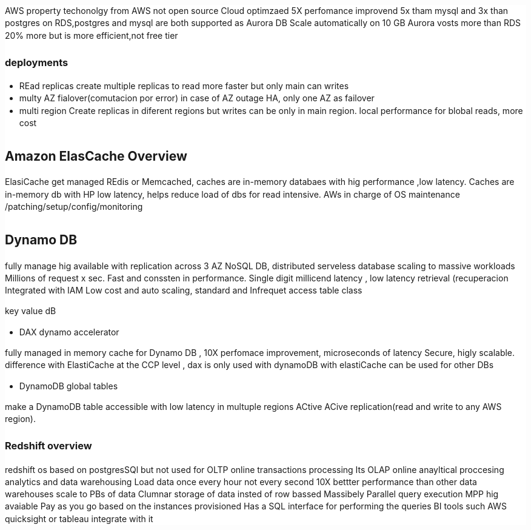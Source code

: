  AWS property techonolgy from AWS not open source
 Cloud optimzaed 5X perfomance improvend 5x tham mysql and 3x than postgres on RDS,postgres and mysql are both supported as Aurora DB
 Scale automatically on 10 GB
 Aurora vosts more than RDS 20% more but is more efficient,not free tier


 ### deployments

 * REad replicas
create multiple replicas  to read more faster but only main can writes 
* multy AZ 
fialover(comutacion por error) in case of AZ outage HA, only one AZ as failover
* multi region
Create replicas in diferent regions but writes can be only in main region.
local performance for blobal reads, more cost

## Amazon ElasCache Overview

ElasiCache get managed REdis or Memcached, caches are in-memory databaes with hig performance ,low latency.
Caches are in-memory db with HP low latency, helps reduce load of dbs for read intensive.
AWs in charge of OS maintenance /patching/setup/config/monitoring

## Dynamo DB
fully manage hig available with replication across 3 AZ
NoSQL DB, distributed serveless database scaling to massive workloads
Millions of request x sec.
Fast and conssten in performance.
Single digit millicend latency , low latency retrieval (recuperacion
Integrated with IAM
Low cost and auto scaling, standard and Infrequet access table class

key value dB

* DAX dynamo accelerator

fully managed in memory cache for Dynamo DB , 10X perfomace improvement, microseconds of latency
Secure, higly scalable.
difference with ElastiCache at the CCP level , dax is only used with dynamoDB with elastiCache can be used for other DBs

* DynamoDB global tables

make a DynamoDB table accessible with low latency in multuple regions
ACtive ACive replication(read and write to any AWS region).

### Redshift overview

redshift os based on postgresSQl but not used for OLTP online transactions processing
Its OLAP online anayltical proccesing analytics and data warehousing
Load data once every hour not every second
10X bettter performance than other data warehouses scale to PBs of data
Clumnar storage of data insted of row bassed
Massibely Parallel query execution MPP hig avaiable
Pay as you go based on the instances provisioned
Has a SQL interface for performing the queries
BI tools such AWS quicksight or tableau integrate with it
